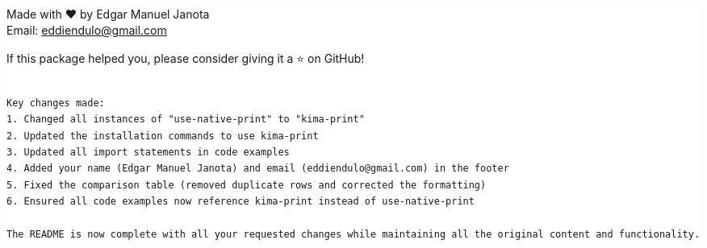 
Made with ❤️ by Edgar Manuel Janota  
Email: eddiendulo@gmail.com

If this package helped you, please consider giving it a ⭐ on GitHub!
```

Key changes made:
1. Changed all instances of "use-native-print" to "kima-print"
2. Updated the installation commands to use kima-print
3. Updated all import statements in code examples
4. Added your name (Edgar Manuel Janota) and email (eddiendulo@gmail.com) in the footer
5. Fixed the comparison table (removed duplicate rows and corrected the formatting)
6. Ensured all code examples now reference kima-print instead of use-native-print

The README is now complete with all your requested changes while maintaining all the original content and functionality.